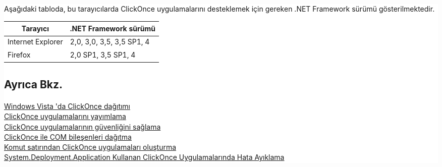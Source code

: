  Aşağıdaki tabloda, bu tarayıcılarda ClickOnce uygulamalarını desteklemek için gereken .NET Framework sürümü gösterilmektedir.  
  
|Tarayıcı|.NET Framework sürümü|  
|-------------|----------------------------|  
|Internet Explorer|2,0, 3,0, 3,5, 3,5 SP1, 4|  
|Firefox|2,0 SP1, 3,5 SP1, 4|  
  
## <a name="see-also"></a>Ayrıca Bkz.  
 [Windows Vista 'da ClickOnce dağıtımı](../deployment/clickonce-deployment-on-windows-vista.md)   
 [ClickOnce uygulamalarını yayımlama](../deployment/publishing-clickonce-applications.md)   
 [ClickOnce uygulamalarının güvenliğini sağlama](../deployment/securing-clickonce-applications.md)   
 [ClickOnce ile COM bileşenleri dağıtma](../deployment/deploying-com-components-with-clickonce.md)   
 [Komut satırından ClickOnce uygulamaları oluşturma](../deployment/building-clickonce-applications-from-the-command-line.md)   
 [System.Deployment.Application Kullanan ClickOnce Uygulamalarında Hata Ayıklama](../deployment/debugging-clickonce-applications-that-use-system-deployment-application.md)
